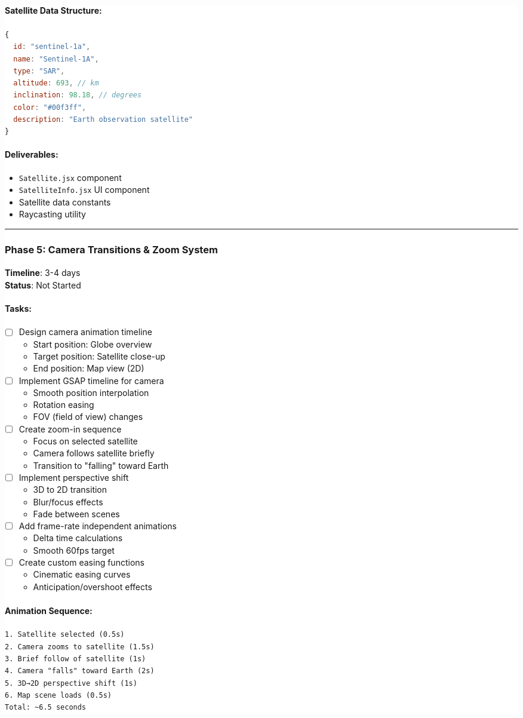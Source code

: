 #### Satellite Data Structure:
```javascript
{
  id: "sentinel-1a",
  name: "Sentinel-1A",
  type: "SAR",
  altitude: 693, // km
  inclination: 98.18, // degrees
  color: "#00f3ff",
  description: "Earth observation satellite"
}
```

#### Deliverables:
- `Satellite.jsx` component
- `SatelliteInfo.jsx` UI component
- Satellite data constants
- Raycasting utility

---

### **Phase 5: Camera Transitions & Zoom System**
**Timeline**: 3-4 days  
**Status**: Not Started

#### Tasks:
- [ ] Design camera animation timeline
  - Start position: Globe overview
  - Target position: Satellite close-up
  - End position: Map view (2D)
- [ ] Implement GSAP timeline for camera
  - Smooth position interpolation
  - Rotation easing
  - FOV (field of view) changes
- [ ] Create zoom-in sequence
  - Focus on selected satellite
  - Camera follows satellite briefly
  - Transition to "falling" toward Earth
- [ ] Implement perspective shift
  - 3D to 2D transition
  - Blur/focus effects
  - Fade between scenes
- [ ] Add frame-rate independent animations
  - Delta time calculations
  - Smooth 60fps target
- [ ] Create custom easing functions
  - Cinematic easing curves
  - Anticipation/overshoot effects

#### Animation Sequence:
```
1. Satellite selected (0.5s)
2. Camera zooms to satellite (1.5s)
3. Brief follow of satellite (1s)
4. Camera "falls" toward Earth (2s)
5. 3D→2D perspective shift (1s)
6. Map scene loads (0.5s)
Total: ~6.5 seconds
```
